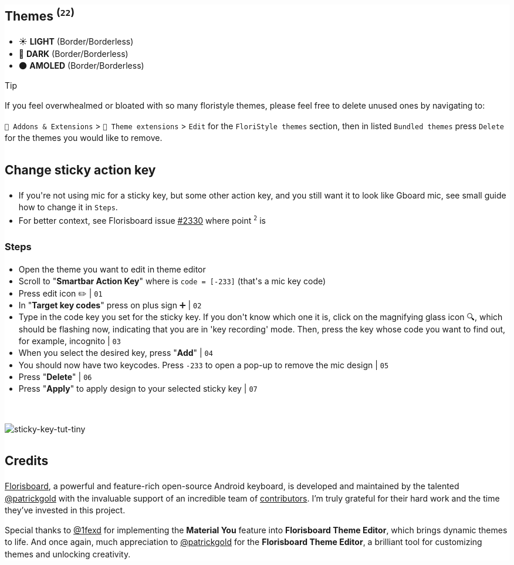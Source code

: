 ## Themes <sup>(`22`)</sup>

- ☀️ **LIGHT** (Border/Borderless)
- 🌙 **DARK** (Border/Borderless)
- 🌑 **AMOLED** (Border/Borderless)

> [!TIP]
> If you feel overwhealmed or bloated with so many floristyle themes, please feel free to delete unused ones by navigating to:
>
> `🧩 Addons & Extensions` > `🎨 Theme extensions` > `Edit` for the `FloriStyle themes` section, then in listed `Bundled themes` press `Delete` for the themes you would like to remove.

## Change sticky action key

- If you're not using mic for a sticky key, but some other action key, and you still want it to look like Gboard mic, see small guide how to change it in `Steps`.
- For better context, see Florisboard issue [#2330](https://github.com/florisboard/florisboard/issues/2330) where point <sup>`2`</sup> is

### Steps

- Open the theme you want to edit in theme editor
- Scroll to "**Smartbar Action Key**" where is `code = [-233]` (that's a mic key code)
- Press edit icon ✏️ | `01`
- In "**Target key codes**" press on plus sign ➕ | `02`
- Type in the code key you set for the sticky key. If you don't know which one it is, click on the magnifying glass icon 🔍, which should be flashing now, indicating that you are in 'key recording' mode. Then, press the key whose code you want to find out, for example, incognito | `03`
- When you select the desired key, press "**Add**" | `04`
- You should now have two keycodes. Press `-233` to open a pop-up to remove the mic design | `05`
- Press "**Delete**" | `06`
- Press "**Apply**" to apply design to your selected sticky key | `07`

&nbsp;&nbsp;&nbsp;&nbsp;

![sticky-key-tut-tiny](https://github.com/itsmartashub/floristyle/assets/44645238/763a5077-a965-4187-938d-731987fd3711)

## Credits

[Florisboard](https://github.com/florisboard/florisboard), a powerful and feature-rich open-source Android keyboard, is developed and maintained by the talented [@patrickgold](https://github.com/patrickgold) with the invaluable support of an incredible team of [contributors](https://github.com/florisboard/florisboard/graphs/contributors). I’m truly grateful for their hard work and the time they’ve invested in this project. <br>

Special thanks to [@1fexd](https://github.com/1fexd) for implementing the **Material You** feature into **Florisboard Theme Editor**, which brings dynamic themes to life. And once again, much appreciation to [@patrickgold](https://github.com/patrickgold) for the **Florisboard Theme Editor**, a brilliant tool for customizing themes and unlocking creativity.
